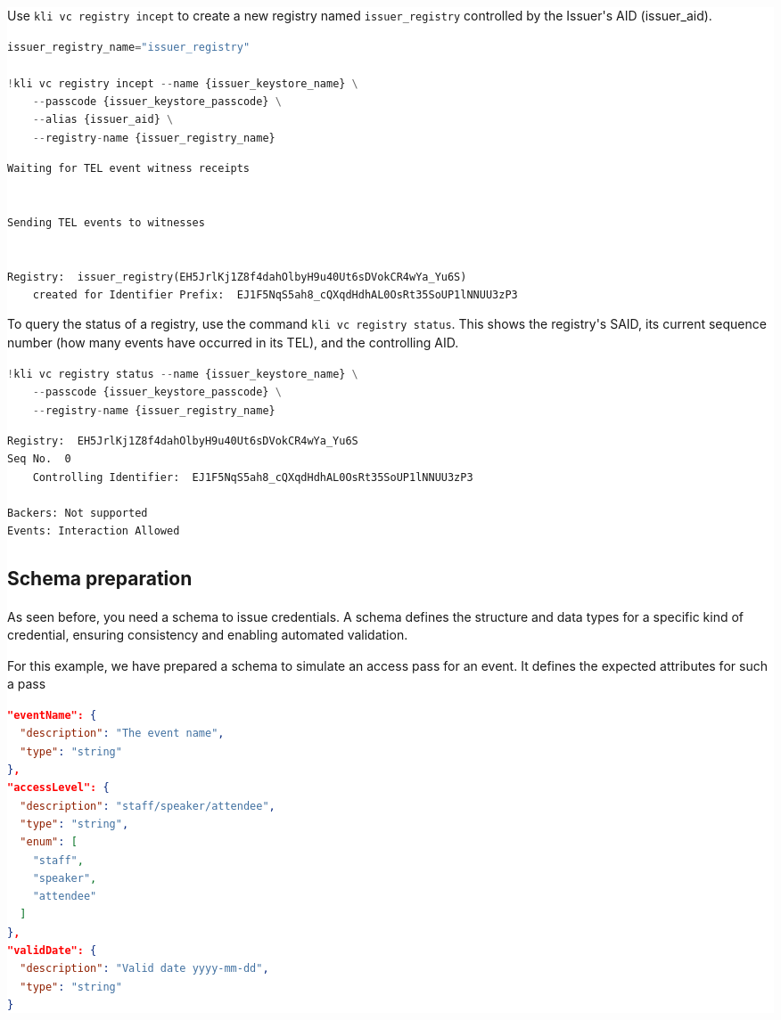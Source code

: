 Use `kli vc registry incept` to create a new registry named `issuer_registry` controlled by the Issuer's AID (issuer_aid).


```python
issuer_registry_name="issuer_registry"

!kli vc registry incept --name {issuer_keystore_name} \
    --passcode {issuer_keystore_passcode} \
    --alias {issuer_aid} \
    --registry-name {issuer_registry_name}
```

    Waiting for TEL event witness receipts


    Sending TEL events to witnesses


    Registry:  issuer_registry(EH5JrlKj1Z8f4dahOlbyH9u40Ut6sDVokCR4wYa_Yu6S) 
    	created for Identifier Prefix:  EJ1F5NqS5ah8_cQXqdHdhAL0OsRt35SoUP1lNNUU3zP3


To query the status of a registry, use the command `kli vc registry status`. This shows the registry's SAID, its current sequence number (how many events have occurred in its TEL), and the controlling AID.


```python
!kli vc registry status --name {issuer_keystore_name} \
    --passcode {issuer_keystore_passcode} \
    --registry-name {issuer_registry_name} 
```

    Registry:  EH5JrlKj1Z8f4dahOlbyH9u40Ut6sDVokCR4wYa_Yu6S
    Seq No.  0
        Controlling Identifier:  EJ1F5NqS5ah8_cQXqdHdhAL0OsRt35SoUP1lNNUU3zP3
    
    Backers: Not supported
    Events:	Interaction Allowed
    


## Schema preparation

As seen before, you need a schema to issue credentials. A schema defines the structure and data types for a specific kind of credential, ensuring consistency and enabling automated validation. 

For this example, we have prepared a schema to simulate an access pass for an event. It defines the expected attributes for such a pass

```json
"eventName": {
  "description": "The event name",
  "type": "string"
},
"accessLevel": {
  "description": "staff/speaker/attendee",
  "type": "string",
  "enum": [
    "staff",
    "speaker",
    "attendee"
  ]
},
"validDate": {
  "description": "Valid date yyyy-mm-dd",
  "type": "string"
}
```
